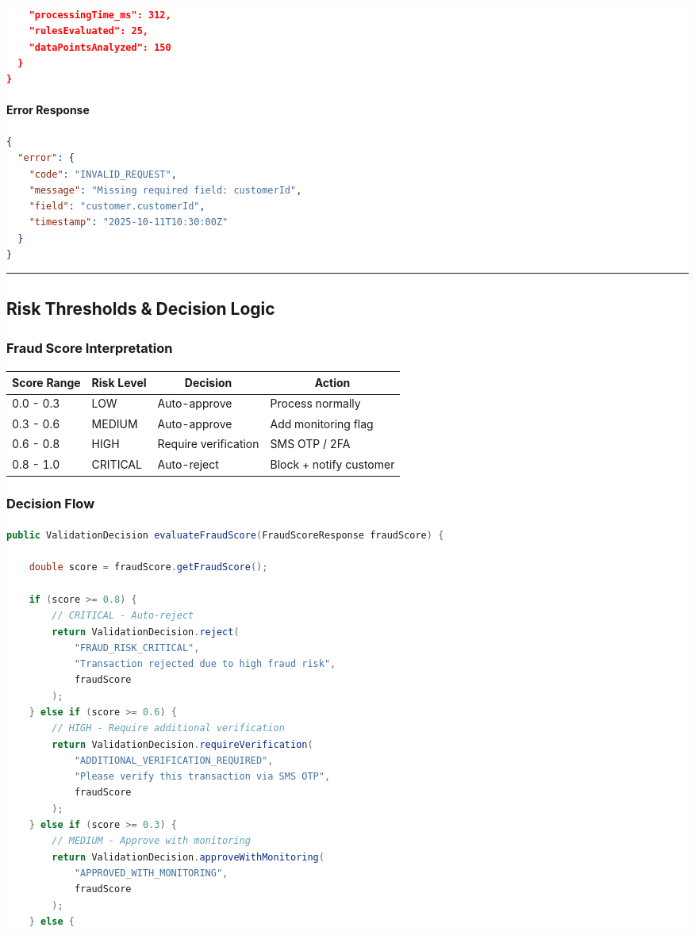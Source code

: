 ```json
    "processingTime_ms": 312,
    "rulesEvaluated": 25,
    "dataPointsAnalyzed": 150
  }
}
```

#### Error Response

```json
{
  "error": {
    "code": "INVALID_REQUEST",
    "message": "Missing required field: customerId",
    "field": "customer.customerId",
    "timestamp": "2025-10-11T10:30:00Z"
  }
}
```

---

## Risk Thresholds & Decision Logic

### Fraud Score Interpretation

| Score Range | Risk Level | Decision | Action |
|-------------|------------|----------|--------|
| 0.0 - 0.3 | LOW | Auto-approve | Process normally |
| 0.3 - 0.6 | MEDIUM | Auto-approve | Add monitoring flag |
| 0.6 - 0.8 | HIGH | Require verification | SMS OTP / 2FA |
| 0.8 - 1.0 | CRITICAL | Auto-reject | Block + notify customer |

### Decision Flow

```java
public ValidationDecision evaluateFraudScore(FraudScoreResponse fraudScore) {
    
    double score = fraudScore.getFraudScore();
    
    if (score >= 0.8) {
        // CRITICAL - Auto-reject
        return ValidationDecision.reject(
            "FRAUD_RISK_CRITICAL",
            "Transaction rejected due to high fraud risk",
            fraudScore
        );
    } else if (score >= 0.6) {
        // HIGH - Require additional verification
        return ValidationDecision.requireVerification(
            "ADDITIONAL_VERIFICATION_REQUIRED",
            "Please verify this transaction via SMS OTP",
            fraudScore
        );
    } else if (score >= 0.3) {
        // MEDIUM - Approve with monitoring
        return ValidationDecision.approveWithMonitoring(
            "APPROVED_WITH_MONITORING",
            fraudScore
        );
    } else {
```